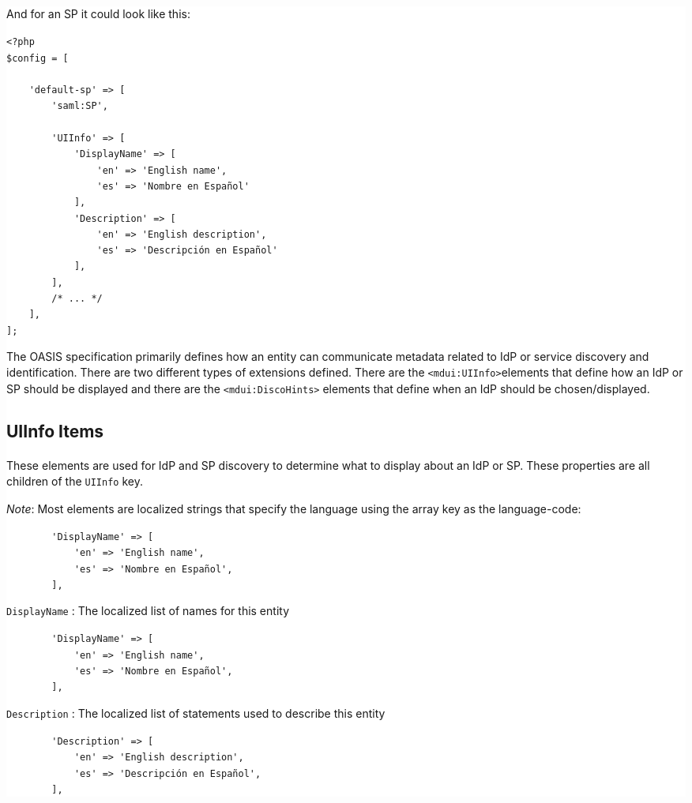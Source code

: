 And for an SP it could look like this:

    <?php
    $config = [

        'default-sp' => [
            'saml:SP',

            'UIInfo' => [
                'DisplayName' => [
                    'en' => 'English name',
                    'es' => 'Nombre en Español'
                ],
                'Description' => [
                    'en' => 'English description',
                    'es' => 'Descripción en Español'
                ],
            ],
            /* ... */
        ],
    ];

The OASIS specification primarily defines how an entity can communicate
metadata related to IdP or service discovery and identification. There
are two different types of
extensions defined. There are the `<mdui:UIInfo>`elements that define
how an IdP or SP should be displayed and there are the `<mdui:DiscoHints>`
elements that define when an IdP should be chosen/displayed.

UIInfo Items
--------------

These elements are used for IdP and SP discovery to determine what to display
about an IdP or SP. These properties are all children of the `UIInfo` key.

*Note*: Most elements are localized strings that specify the language
using the array key as the language-code:

            'DisplayName' => [
                'en' => 'English name',
                'es' => 'Nombre en Español',
            ],

`DisplayName`
:   The localized list of names for this entity

            'DisplayName' => [
                'en' => 'English name',
                'es' => 'Nombre en Español',
            ],

`Description`
:   The localized list of statements used to describe this entity

            'Description' => [
                'en' => 'English description',
                'es' => 'Descripción en Español',
            ],
